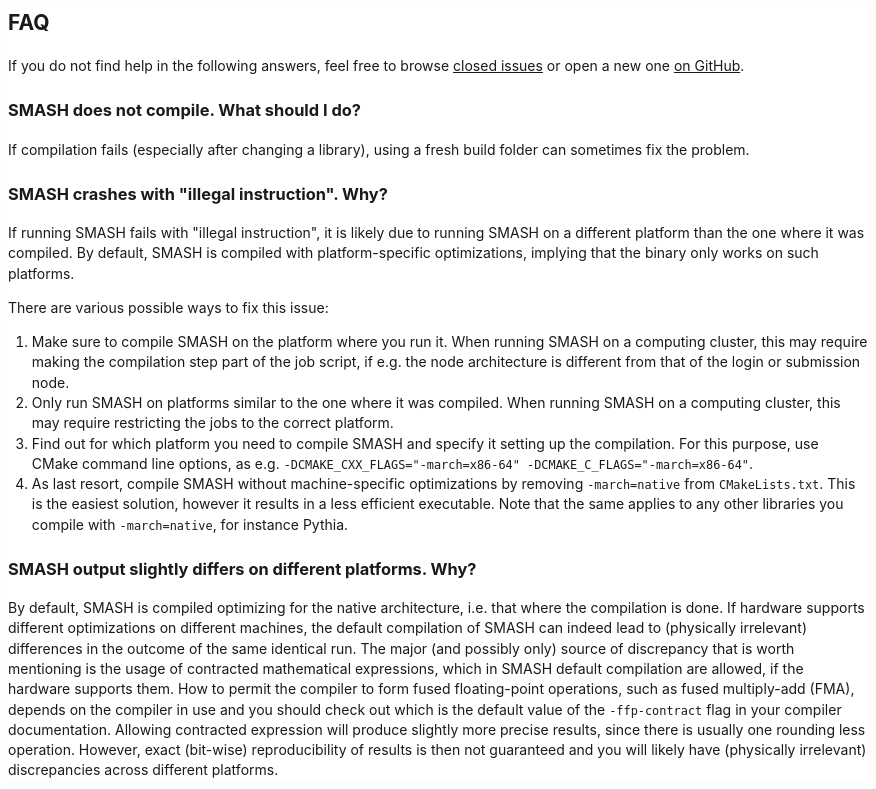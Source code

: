 

<a id="faq"></a>

## FAQ

If you do not find help in the following answers, feel free to browse [closed issues](https://github.com/smash-transport/smash/issues?q=is%3Aissue+is%3Aclosed) or open a new one [on GitHub](https://github.com/smash-transport/smash/issues).

<a id="not-compile"></a>

### SMASH does not compile. What should I do?

If compilation fails (especially after changing a library), using a fresh build folder can sometimes fix the problem.

<a id="illegal-instruction"></a>

### SMASH crashes with "illegal instruction". Why?

If running SMASH fails with "illegal instruction", it is likely due to running SMASH on a different platform than the one where it was compiled.
By default, SMASH is compiled with platform-specific optimizations, implying that the binary only works on such platforms.

There are various possible ways to fix this issue:
1. Make sure to compile SMASH on the platform where you run it.
   When running SMASH on a computing cluster, this may require making the compilation step part of the job script, if e.g. the node architecture is different from that of the login or submission node.
2. Only run SMASH on platforms similar to the one where it was compiled.
   When running SMASH on a computing cluster, this may require restricting the jobs to the correct platform.
3. Find out for which platform you need to compile SMASH and specify it setting up the compilation.
   For this purpose, use CMake command line options, as e.g. `-DCMAKE_CXX_FLAGS="-march=x86-64" -DCMAKE_C_FLAGS="-march=x86-64"`.
4. As last resort, compile SMASH without machine-specific optimizations by removing `-march=native` from `CMakeLists.txt`.
   This is the easiest solution, however it results in a less efficient executable.
   Note that the same applies to any other libraries you compile with `-march=native`, for instance Pythia.

<a id="fuse-math-expr"></a>

### SMASH output slightly differs on different platforms. Why?

By default, SMASH is compiled optimizing for the native architecture, i.e. that where the compilation is done.
If hardware supports different optimizations on different machines, the default compilation of SMASH can indeed lead to (physically irrelevant) differences in the outcome of the same identical run.
The major (and possibly only) source of discrepancy that is worth mentioning is the usage of contracted mathematical expressions, which in SMASH default compilation are allowed, if the hardware supports them.
How to permit the compiler to form fused floating-point operations, such as fused multiply-add (FMA), depends on the compiler in use and you should check out which is the default value of the `-ffp-contract` flag in your compiler documentation.
Allowing contracted expression will produce slightly more precise results, since there is usually one rounding less operation.
However, exact (bit-wise) reproducibility of results is then not guaranteed and you will likely have (physically irrelevant) discrepancies across different platforms.
